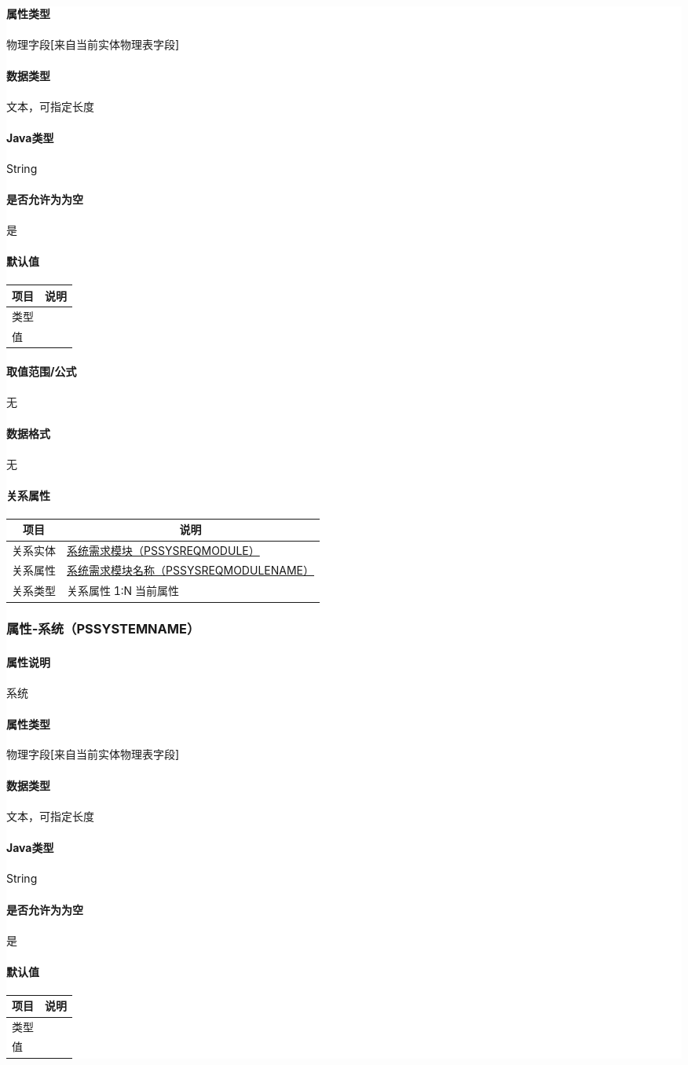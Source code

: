 #### 属性类型
物理字段[来自当前实体物理表字段]

#### 数据类型
文本，可指定长度

#### Java类型
String

#### 是否允许为为空
是

#### 默认值
| 项目 | 说明 |
| -- | -- |
| 类型 |  |
| 值 |  |

#### 取值范围/公式
无

#### 数据格式
无

#### 关系属性
| 项目 | 说明 |
| -- | -- |
| 关系实体 | [系统需求模块（PSSYSREQMODULE）](../ibizsysmodel/PSSysReqModule) |
| 关系属性 | [系统需求模块名称（PSSYSREQMODULENAME）](../ibizsysmodel/PSSysReqModule/#属性-系统需求模块名称（PSSYSREQMODULENAME）) |
| 关系类型 | 关系属性 1:N 当前属性 |

### 属性-系统（PSSYSTEMNAME）
#### 属性说明
系统

#### 属性类型
物理字段[来自当前实体物理表字段]

#### 数据类型
文本，可指定长度

#### Java类型
String

#### 是否允许为为空
是

#### 默认值
| 项目 | 说明 |
| -- | -- |
| 类型 |  |
| 值 |  |
